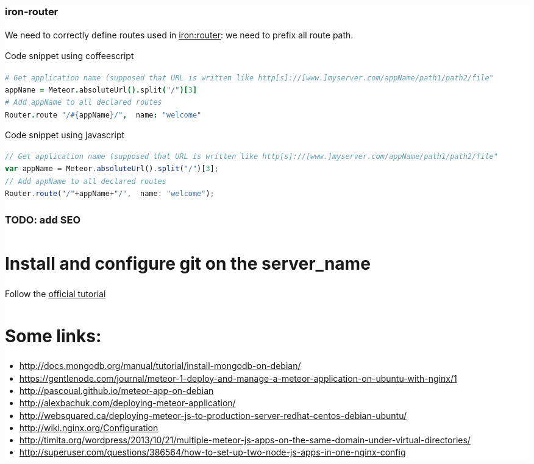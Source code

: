 ### iron-router

We need to correctly define routes used in [iron:router]: we need to prefix all route path.

Code snippet using coffeescript
```coffeescript
# Get application name (supposed that URL is written like http[s]://[www.]myserver.com/appName/path1/path2/file"
appName = Meteor.absoluteUrl().split("/")[3]
# Add appName to all declared routes
Router.route "/#{appName}/",  name: "welcome"
```

Code snippet using javascript
```javascript
// Get application name (supposed that URL is written like http[s]://[www.]myserver.com/appName/path1/path2/file"
var appName = Meteor.absoluteUrl().split("/")[3];
// Add appName to all declared routes
Router.route("/"+appName+"/",  name: "welcome");
```

### TODO: add SEO


# Install and configure git on the server_name

Follow the [official tutorial](http://git-scm.com/book/en/v2/Git-on-the-Server-Setting-Up-the-Server)


# Some links: 
- http://docs.mongodb.org/manual/tutorial/install-mongodb-on-debian/
- https://gentlenode.com/journal/meteor-1-deploy-and-manage-a-meteor-application-on-ubuntu-with-nginx/1
- http://pascoual.github.io/meteor-app-on-debian
- http://alexbachuk.com/deploying-meteor-application/
- http://websquared.ca/deploying-meteor-js-to-production-server-redhat-centos-debian-ubuntu/
- http://wiki.nginx.org/Configuration
- http://timita.org/wordpress/2013/10/21/multiple-meteor-js-apps-on-the-same-domain-under-virtual-directories/
- http://superuser.com/questions/386564/how-to-set-up-two-node-js-apps-in-one-nginx-config

[mup]:https://github.com/arunoda/meteor-up
[iron:router]:https://github.com/EventedMind/iron-router
[Meteor.js]:http://meteor.com

